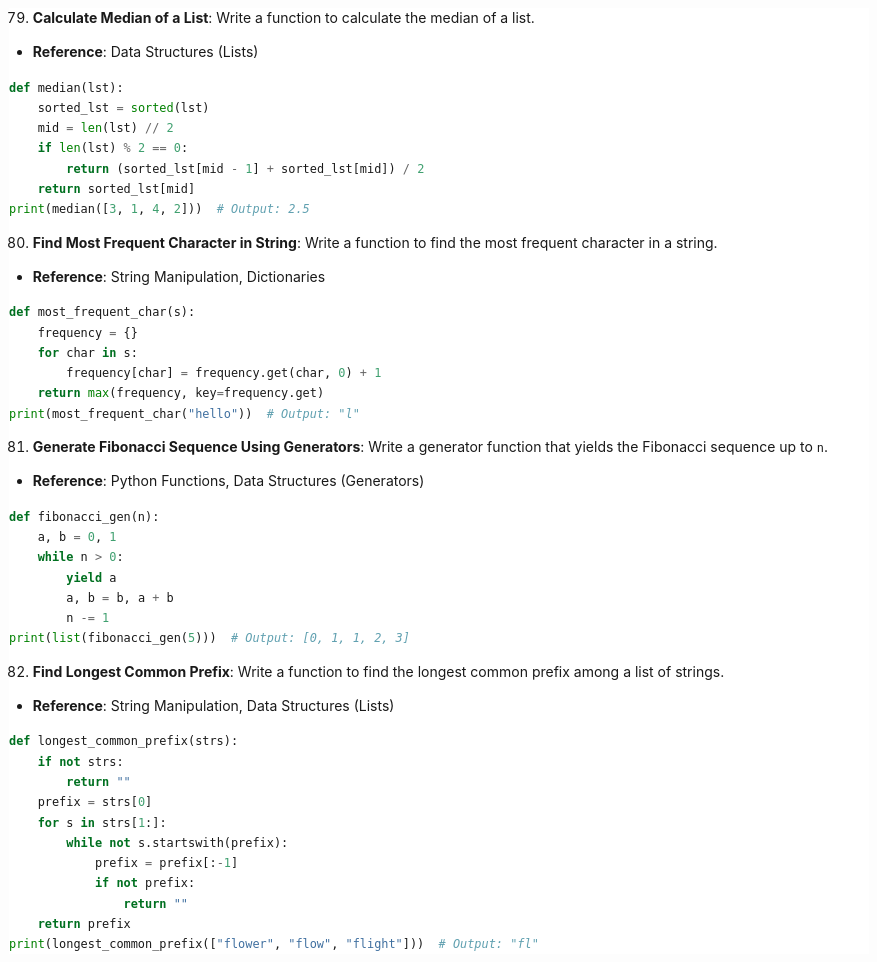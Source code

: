 79. **Calculate Median of a List**: Write a function to calculate the median of a list.
   - **Reference**: Data Structures (Lists)
   ```python
   def median(lst):
       sorted_lst = sorted(lst)
       mid = len(lst) // 2
       if len(lst) % 2 == 0:
           return (sorted_lst[mid - 1] + sorted_lst[mid]) / 2
       return sorted_lst[mid]
   print(median([3, 1, 4, 2]))  # Output: 2.5
   ```

80. **Find Most Frequent Character in String**: Write a function to find the most frequent character in a string.
   - **Reference**: String Manipulation, Dictionaries
   ```python
   def most_frequent_char(s):
       frequency = {}
       for char in s:
           frequency[char] = frequency.get(char, 0) + 1
       return max(frequency, key=frequency.get)
   print(most_frequent_char("hello"))  # Output: "l"
   ```

81. **Generate Fibonacci Sequence Using Generators**: Write a generator function that yields the Fibonacci sequence up to `n`.
   - **Reference**: Python Functions, Data Structures (Generators)
   ```python
   def fibonacci_gen(n):
       a, b = 0, 1
       while n > 0:
           yield a
           a, b = b, a + b
           n -= 1
   print(list(fibonacci_gen(5)))  # Output: [0, 1, 1, 2, 3]
   ```

82. **Find Longest Common Prefix**: Write a function to find the longest common prefix among a list of strings.
   - **Reference**: String Manipulation, Data Structures (Lists)
   ```python
   def longest_common_prefix(strs):
       if not strs:
           return ""
       prefix = strs[0]
       for s in strs[1:]:
           while not s.startswith(prefix):
               prefix = prefix[:-1]
               if not prefix:
                   return ""
       return prefix
   print(longest_common_prefix(["flower", "flow", "flight"]))  # Output: "fl"
   ```

